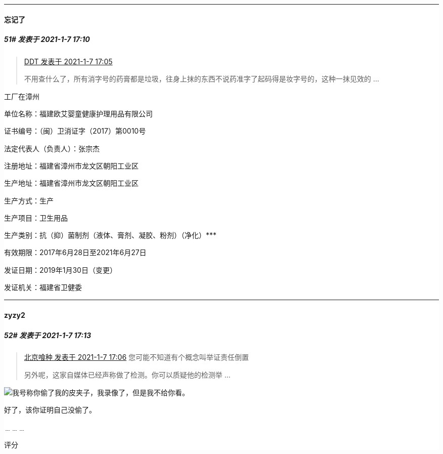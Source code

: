 
-----

####  忘记了  
##### 51#       发表于 2021-1-7 17:10


<blockquote><a href="httphttps://bbs.saraba1st.com/2b/forum.php?mod=redirect&amp;goto=findpost&amp;pid=49967126&amp;ptid=1981679" target="_blank">DDT 发表于 2021-1-7 17:05</a>

不用查什么了，所有消字号的药膏都是垃圾，往身上抹的东西不说药准字了起码得是妆字号的，这种一抹见效的 ...</blockquote>
工厂在漳州

单位名称：福建欧艾婴童健康护理用品有限公司


证书编号：（闽）卫消证字（2017）第0010号


法定代表人（负责人）：张宗杰


注册地址：福建省漳州市龙文区朝阳工业区


生产地址：福建省漳州市龙文区朝阳工业区


生产方式：生产


生产项目：卫生用品


生产类别：抗（抑）菌制剂（液体、膏剂、凝胶、粉剂）（净化）***


有效期限：2017年6月28日至2021年6月27日


发证日期：2019年1月30日（变更）


发证机关：福建省卫健委


-----

####  zyzy2  
##### 52#       发表于 2021-1-7 17:13


<blockquote><a href="httphttps://bbs.saraba1st.com/2b/forum.php?mod=redirect&amp;goto=findpost&amp;pid=49967139&amp;ptid=1981679" target="_blank">北京喰种 发表于 2021-1-7 17:06</a>
您可能不知道有个概念叫举证责任倒置

另外呢，这家自媒体已经声称做了检测。你可以质疑他的检测举 ...</blockquote>
<img src="https://static.saraba1st.com/image/smiley/face2017/002.png" referrerpolicy="no-referrer">我号称你偷了我的皮夹子，我录像了，但是我不给你看。

好了，该你证明自己没偷了。


﹍﹍﹍

评分
